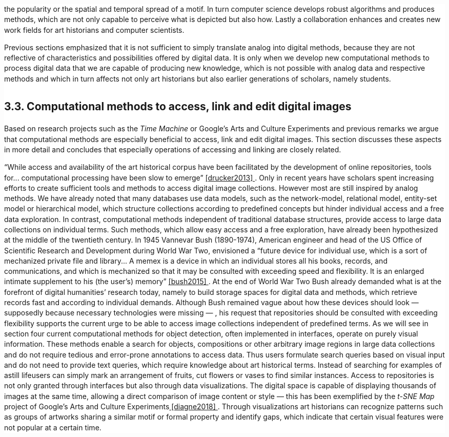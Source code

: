 the popularity or the spatial and temporal spread of a motif. In turn computer science develops robust algorithms and produces methods, which are not only capable to perceive what is depicted but also how. Lastly a collaboration enhances and creates new work fields for art historians and computer scientists.

Previous sections emphasized that it is not sufficient to simply translate analog into digital methods, because they are not reflective of characteristics and possibilities offered by digital data. It is only when we develop new computational methods to process digital data that we are capable of producing new knowledge, which is not possible with analog data and respective methods and which in turn affects not only art historians but also earlier generations of scholars, namely students.




## 3.3. Computational methods to access, link and edit digital images

Based on research projects such as the _Time Machine_ or Google’s Arts and Culture Experiments and previous remarks we argue that computational methods are especially beneficial to access, link and edit digital images. This section discusses these aspects in more detail and concludes that especially operations of accessing and linking are closely related.

 “While access and availability of the art historical corpus have been facilitated by the development of online repositories, tools for... computational processing have been slow to emerge” <a class="footnote-ref" href="#drucker2013"> [drucker2013] </a>. Only in recent years have scholars spent increasing efforts to create sufficient tools and methods to access digital image collections. However most are still inspired by analog methods. We have already noted that many databases use data models, such as the network-model, relational model, entity-set model or hierarchical model, which structure collections according to predefined concepts but hinder individual access and a free data exploration. In contrast, computational methods independent of traditional database structures, provide access to large data collections on individual terms. Such methods, which allow easy access and a free exploration, have already been hypothesized at the middle of the twentieth century. In 1945 Vannevar Bush (1890-1974), American engineer and head of the US Office of Scientific Research and Development during World War Two, envisioned a “future device for individual use, which is a sort of mechanized private file and library... A memex is a device in which an individual stores all his books, records, and communications, and which is mechanized so that it may be consulted with exceeding speed and flexibility. It is an enlarged intimate supplement to his (the user’s) memory” <a class="footnote-ref" href="#bush2015"> [bush2015] </a>. At the end of World War Two Bush already demanded what is at the forefront of digital humanities’ research today, namely to build storage spaces for digital data and methods, which retrieve records fast and according to individual demands. Although Bush remained vague about how these devices should look — supposedly because necessary technologies were missing — , his request that repositories should be consulted with exceeding flexibility supports the current urge to be able to access image collections independent of predefined terms. As we will see in section four current computational methods for object detection, often implemented in interfaces, operate on purely visual information. These methods enable a search for objects, compositions or other arbitrary image regions in large data collections and do not require tedious and error-prone annotations to access data. Thus users formulate search queries based on visual input and do not need to provide text queries, which require knowledge about art historical terms. Instead of searching for examples of astill lifeusers can simply mark an arrangement of fruits, cut flowers or vases to find similar instances. Access to repositories is not only granted through interfaces but also through data visualizations. The digital space is capable of displaying thousands of images at the same time, allowing a direct comparison of image content or style — this has been exemplified by the _t-SNE Map_ project of Google’s Arts and Culture Experiments<a class="footnote-ref" href="#diagne2018"> [diagne2018] </a>. Through visualizations art historians can recognize patterns such as groups of artworks sharing a similar motif or formal property and identify gaps, which indicate that certain visual features were not popular at a certain time.
